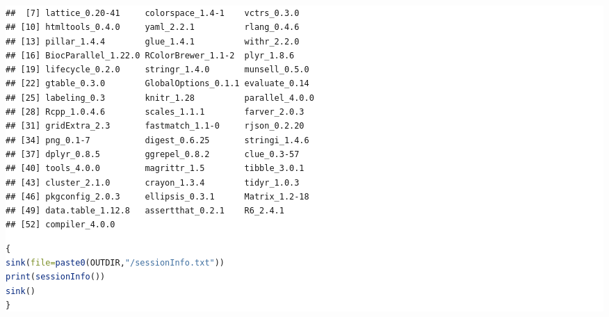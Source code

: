     ##  [7] lattice_0.20-41     colorspace_1.4-1    vctrs_0.3.0        
    ## [10] htmltools_0.4.0     yaml_2.2.1          rlang_0.4.6        
    ## [13] pillar_1.4.4        glue_1.4.1          withr_2.2.0        
    ## [16] BiocParallel_1.22.0 RColorBrewer_1.1-2  plyr_1.8.6         
    ## [19] lifecycle_0.2.0     stringr_1.4.0       munsell_0.5.0      
    ## [22] gtable_0.3.0        GlobalOptions_0.1.1 evaluate_0.14      
    ## [25] labeling_0.3        knitr_1.28          parallel_4.0.0     
    ## [28] Rcpp_1.0.4.6        scales_1.1.1        farver_2.0.3       
    ## [31] gridExtra_2.3       fastmatch_1.1-0     rjson_0.2.20       
    ## [34] png_0.1-7           digest_0.6.25       stringi_1.4.6      
    ## [37] dplyr_0.8.5         ggrepel_0.8.2       clue_0.3-57        
    ## [40] tools_4.0.0         magrittr_1.5        tibble_3.0.1       
    ## [43] cluster_2.1.0       crayon_1.3.4        tidyr_1.0.3        
    ## [46] pkgconfig_2.0.3     ellipsis_0.3.1      Matrix_1.2-18      
    ## [49] data.table_1.12.8   assertthat_0.2.1    R6_2.4.1           
    ## [52] compiler_4.0.0

``` r
{                                                                                                                                                                                                           
sink(file=paste0(OUTDIR,"/sessionInfo.txt"))
print(sessionInfo())
sink()
}
```
